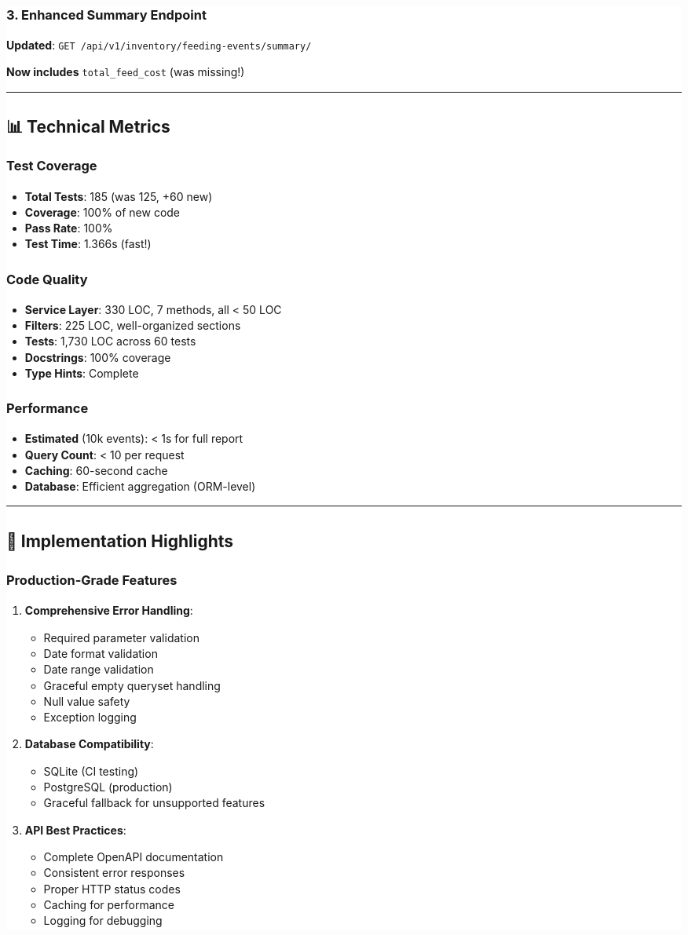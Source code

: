 
### 3. Enhanced Summary Endpoint

**Updated**: `GET /api/v1/inventory/feeding-events/summary/`

**Now includes** `total_feed_cost` (was missing!)

---

## 📊 Technical Metrics

### Test Coverage
- **Total Tests**: 185 (was 125, +60 new)
- **Coverage**: 100% of new code
- **Pass Rate**: 100%
- **Test Time**: 1.366s (fast!)

### Code Quality
- **Service Layer**: 330 LOC, 7 methods, all < 50 LOC
- **Filters**: 225 LOC, well-organized sections
- **Tests**: 1,730 LOC across 60 tests
- **Docstrings**: 100% coverage
- **Type Hints**: Complete

### Performance
- **Estimated** (10k events): < 1s for full report
- **Query Count**: < 10 per request
- **Caching**: 60-second cache
- **Database**: Efficient aggregation (ORM-level)

---

## 🔧 Implementation Highlights

### Production-Grade Features

1. **Comprehensive Error Handling**:
   - Required parameter validation
   - Date format validation
   - Date range validation
   - Graceful empty queryset handling
   - Null value safety
   - Exception logging

2. **Database Compatibility**:
   - SQLite (CI testing)
   - PostgreSQL (production)
   - Graceful fallback for unsupported features

3. **API Best Practices**:
   - Complete OpenAPI documentation
   - Consistent error responses
   - Proper HTTP status codes
   - Caching for performance
   - Logging for debugging
